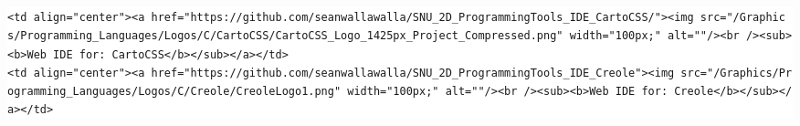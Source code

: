     <td align="center"><a href="https://github.com/seanwallawalla/SNU_2D_ProgrammingTools_IDE_CartoCSS/"><img src="/Graphics/Programming_Languages/Logos/C/CartoCSS/CartoCSS_Logo_1425px_Project_Compressed.png" width="100px;" alt=""/><br /><sub><b>Web IDE for: CartoCSS</b></sub></a></td>
    <td align="center"><a href="https://github.com/seanwallawalla/SNU_2D_ProgrammingTools_IDE_Creole"><img src="/Graphics/Programming_Languages/Logos/C/Creole/CreoleLogo1.png" width="100px;" alt=""/><br /><sub><b>Web IDE for: Creole</b></sub></a></td>
  </tr>
  